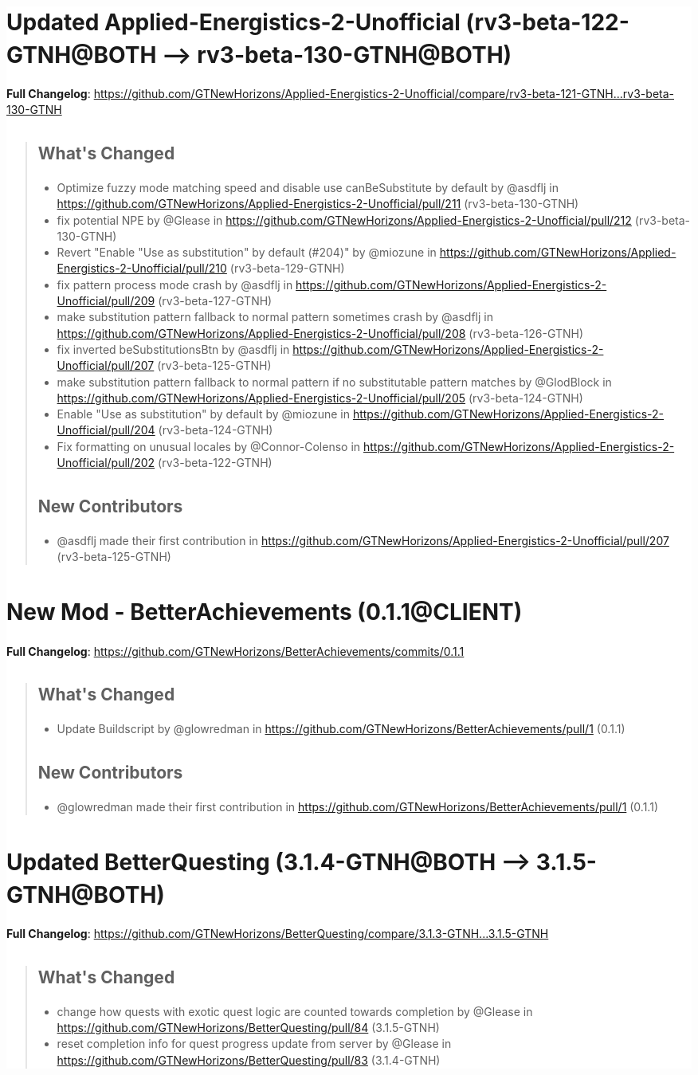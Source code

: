 # Updated Applied-Energistics-2-Unofficial (rv3-beta-122-GTNH@BOTH --> rv3-beta-130-GTNH@BOTH)
**Full Changelog**: https://github.com/GTNewHorizons/Applied-Energistics-2-Unofficial/compare/rv3-beta-121-GTNH...rv3-beta-130-GTNH
>## What's Changed
> * Optimize fuzzy mode matching speed and disable use canBeSubstitute by default by @asdflj in https://github.com/GTNewHorizons/Applied-Energistics-2-Unofficial/pull/211 (rv3-beta-130-GTNH)
> * fix potential NPE by @Glease in https://github.com/GTNewHorizons/Applied-Energistics-2-Unofficial/pull/212 (rv3-beta-130-GTNH)
> * Revert "Enable "Use as substitution" by default (#204)" by @miozune in https://github.com/GTNewHorizons/Applied-Energistics-2-Unofficial/pull/210 (rv3-beta-129-GTNH)
> * fix pattern process mode crash by @asdflj in https://github.com/GTNewHorizons/Applied-Energistics-2-Unofficial/pull/209 (rv3-beta-127-GTNH)
> * make substitution pattern fallback to normal pattern sometimes crash by @asdflj in https://github.com/GTNewHorizons/Applied-Energistics-2-Unofficial/pull/208 (rv3-beta-126-GTNH)
> * fix inverted beSubstitutionsBtn by @asdflj in https://github.com/GTNewHorizons/Applied-Energistics-2-Unofficial/pull/207 (rv3-beta-125-GTNH)
> * make substitution pattern fallback to normal pattern if no substitutable pattern matches by @GlodBlock in https://github.com/GTNewHorizons/Applied-Energistics-2-Unofficial/pull/205 (rv3-beta-124-GTNH)
> * Enable "Use as substitution" by default by @miozune in https://github.com/GTNewHorizons/Applied-Energistics-2-Unofficial/pull/204 (rv3-beta-124-GTNH)
> * Fix formatting on unusual locales by @Connor-Colenso in https://github.com/GTNewHorizons/Applied-Energistics-2-Unofficial/pull/202 (rv3-beta-122-GTNH)
>
>## New Contributors
> * @asdflj made their first contribution in https://github.com/GTNewHorizons/Applied-Energistics-2-Unofficial/pull/207 (rv3-beta-125-GTNH)
>

# New Mod - BetterAchievements (0.1.1@CLIENT)
**Full Changelog**: https://github.com/GTNewHorizons/BetterAchievements/commits/0.1.1
>## What's Changed
> * Update Buildscript by @glowredman in https://github.com/GTNewHorizons/BetterAchievements/pull/1 (0.1.1)
>
>## New Contributors
> * @glowredman made their first contribution in https://github.com/GTNewHorizons/BetterAchievements/pull/1 (0.1.1)
>

# Updated BetterQuesting (3.1.4-GTNH@BOTH --> 3.1.5-GTNH@BOTH)
**Full Changelog**: https://github.com/GTNewHorizons/BetterQuesting/compare/3.1.3-GTNH...3.1.5-GTNH
>## What's Changed
> * change how quests with exotic quest logic are counted towards completion by @Glease in https://github.com/GTNewHorizons/BetterQuesting/pull/84 (3.1.5-GTNH)
> * reset completion info for quest progress update from server by @Glease in https://github.com/GTNewHorizons/BetterQuesting/pull/83 (3.1.4-GTNH)
>
